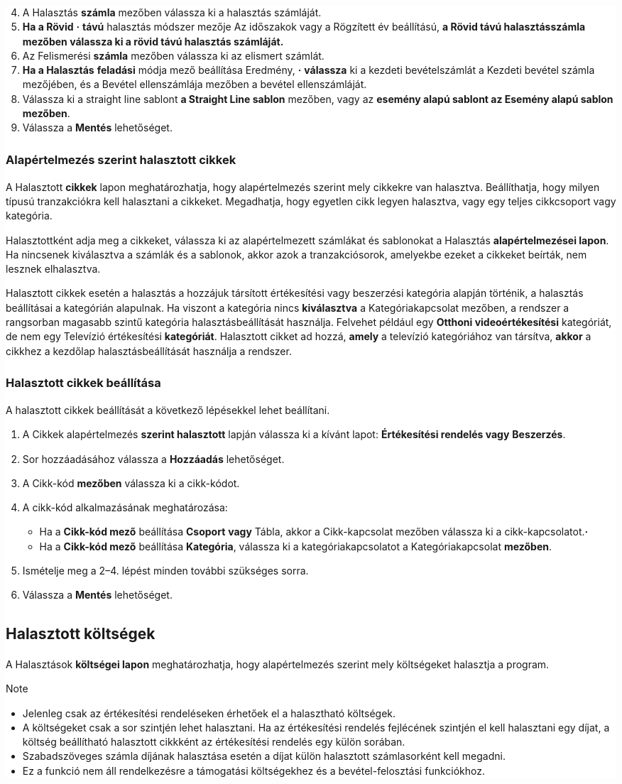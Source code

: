 4. A Halasztás **számla** mezőben válassza ki a halasztás számláját.
5. **Ha a Rövid** **·** **távú** halasztás módszer mezője Az időszakok vagy a Rögzített év beállítású, **a Rövid távú halasztásszámla mezőben válassza ki a rövid távú halasztás számláját.**
6. Az Felismerési **számla** mezőben válassza ki az elismert számlát.
7. **Ha a Halasztás** **feladási** módja mező beállítása Eredmény, **·** **válassza** ki a kezdeti bevételszámlát a Kezdeti bevétel számla mezőjében, és a Bevétel ellenszámlája mezőben a bevétel ellenszámláját.
8. Válassza ki a straight line sablont **a Straight Line sablon** mezőben, vagy az **esemény alapú sablont az Esemény alapú sablon mezőben**.
9. Válassza a **Mentés** lehetőséget.

### <a name="items-that-are-deferred-by-default"></a>Alapértelmezés szerint halasztott cikkek

A Halasztott **cikkek** lapon meghatározhatja, hogy alapértelmezés szerint mely cikkekre van halasztva. Beállíthatja, hogy milyen típusú tranzakciókra kell halasztani a cikkeket. Megadhatja, hogy egyetlen cikk legyen halasztva, vagy egy teljes cikkcsoport vagy kategória.

Halasztottként adja meg a cikkeket, válassza ki az alapértelmezett számlákat és sablonokat a Halasztás **alapértelmezései lapon**. Ha nincsenek kiválasztva a számlák és a sablonok, akkor azok a tranzakciósorok, amelyekbe ezeket a cikkeket beírták, nem lesznek elhalasztva.

Halasztott cikkek esetén a halasztás a hozzájuk társított értékesítési vagy beszerzési kategória alapján történik, a halasztás beállításai a kategórián alapulnak. Ha viszont a kategória nincs **kiválasztva** a Kategóriakapcsolat mezőben, a rendszer a rangsorban magasabb szintű kategória halasztásbeállítását használja. Felvehet például egy **Otthoni videoértékesítési** kategóriát, de nem egy Televízió értékesítési **kategóriát**. Halasztott cikket ad hozzá, **amely** a televízió kategóriához van társítva, **akkor** a cikkhez a kezdőlap halasztásbeállítását használja a rendszer.

### <a name="set-up-deferred-items"></a>Halasztott cikkek beállítása

A halasztott cikkek beállítását a következő lépésekkel lehet beállítani.

1. A Cikkek alapértelmezés **szerint halasztott** lapján válassza ki a kívánt lapot: **Értékesítési rendelés vagy** **Beszerzés**.
2. Sor hozzáadásához válassza a **Hozzáadás** lehetőséget.
3. A Cikk-kód **mezőben** válassza ki a cikk-kódot.
4. A cikk-kód alkalmazásának meghatározása:

    * Ha a **Cikk-kód mező** beállítása **Csoport** **vagy** Tábla, akkor a Cikk-kapcsolat mezőben válassza ki a cikk-kapcsolatot.**·**
    * Ha a **Cikk-kód mező** beállítása **Kategória**, válassza ki a kategóriakapcsolatot a Kategóriakapcsolat **mezőben**.

5. Ismételje meg a 2–4. lépést minden további szükséges sorra.
6. Válassza a **Mentés** lehetőséget.

## <a name="deferred-charges"></a>Halasztott költségek

A Halasztások **költségei lapon** meghatározhatja, hogy alapértelmezés szerint mely költségeket halasztja a program.

> [!NOTE]
> * Jelenleg csak az értékesítési rendeléseken érhetőek el a halasztható költségek.
> * A költségeket csak a sor szintjén lehet halasztani. Ha az értékesítési rendelés fejlécének szintjén el kell halasztani egy díjat, a költség beállítható halasztott cikkként az értékesítési rendelés egy külön sorában.
> * Szabadszöveges számla díjának halasztása esetén a díjat külön halasztott számlasorként kell megadni.
> * Ez a funkció nem áll rendelkezésre a támogatási költségekhez és a bevétel-felosztási funkciókhoz.
